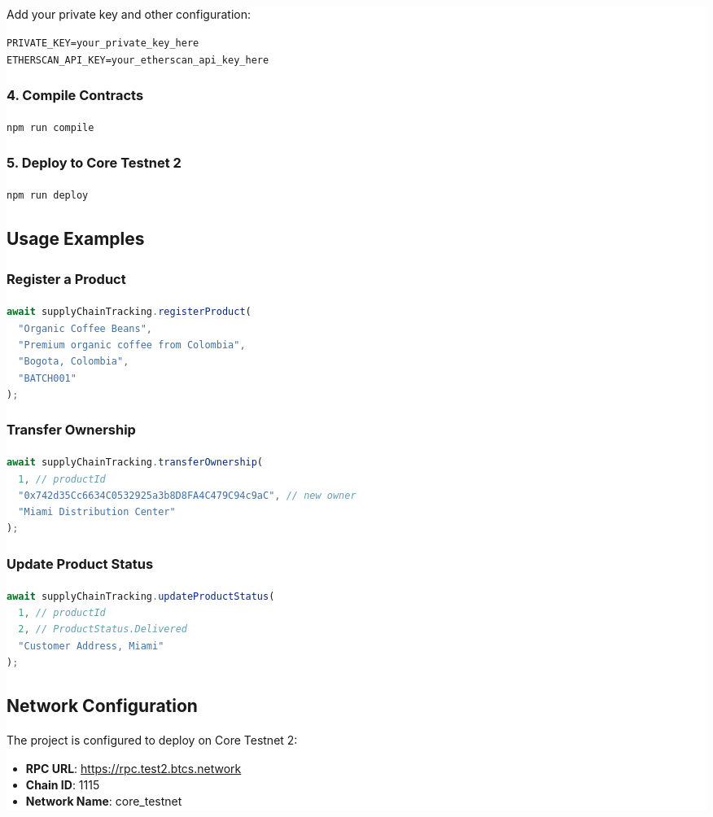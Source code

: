 Add your private key and other configuration:
```
PRIVATE_KEY=your_private_key_here
ETHERSCAN_API_KEY=your_etherscan_api_key_here
```

### 4. Compile Contracts
```bash
npm run compile
```

### 5. Deploy to Core Testnet 2
```bash
npm run deploy
```

## Usage Examples

### Register a Product
```javascript
await supplyChainTracking.registerProduct(
  "Organic Coffee Beans",
  "Premium organic coffee from Colombia",
  "Bogota, Colombia",
  "BATCH001"
);
```

### Transfer Ownership
```javascript
await supplyChainTracking.transferOwnership(
  1, // productId
  "0x742d35Cc6634C0532925a3b8D8FA4C479C94c9aC", // new owner
  "Miami Distribution Center"
);
```

### Update Product Status
```javascript
await supplyChainTracking.updateProductStatus(
  1, // productId
  2, // ProductStatus.Delivered
  "Customer Address, Miami"
);
```

## Network Configuration

The project is configured to deploy on Core Testnet 2:
- **RPC URL**: https://rpc.test2.btcs.network
- **Chain ID**: 1115
- **Network Name**: core_testnet
